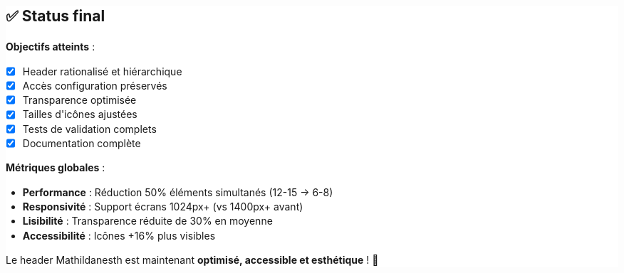 ## ✅ Status final

**Objectifs atteints** :
- [x] Header rationalisé et hiérarchique
- [x] Accès configuration préservés 
- [x] Transparence optimisée
- [x] Tailles d'icônes ajustées
- [x] Tests de validation complets
- [x] Documentation complète

**Métriques globales** :
- **Performance** : Réduction 50% éléments simultanés (12-15 → 6-8)
- **Responsivité** : Support écrans 1024px+ (vs 1400px+ avant)
- **Lisibilité** : Transparence réduite de 30% en moyenne
- **Accessibilité** : Icônes +16% plus visibles

Le header Mathildanesth est maintenant **optimisé, accessible et esthétique** ! 🎉 